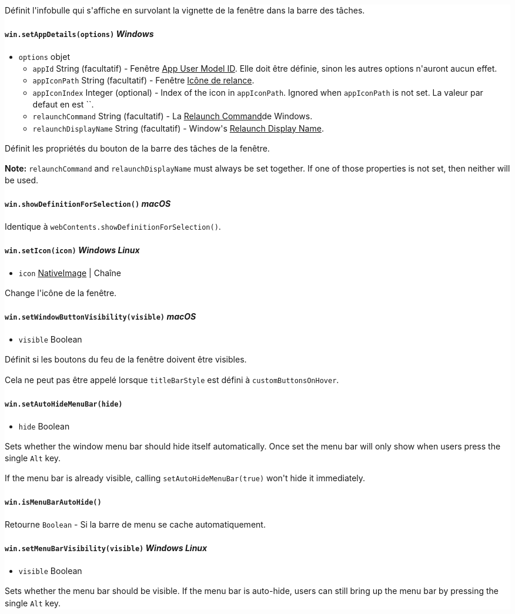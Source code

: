 Définit l'infobulle qui s'affiche en survolant la vignette de la fenêtre dans la barre des tâches.

#### `win.setAppDetails(options)` _Windows_

* `options` objet
  * `appId` String (facultatif) - Fenêtre [App User Model ID](https://msdn.microsoft.com/en-us/library/windows/desktop/dd391569(v=vs.85).aspx). Elle doit être définie, sinon les autres options n'auront aucun effet.
  * `appIconPath` String (facultatif) - Fenêtre [Icône de relance](https://msdn.microsoft.com/en-us/library/windows/desktop/dd391573(v=vs.85).aspx).
  * `appIconIndex` Integer (optional) - Index of the icon in `appIconPath`. Ignored when `appIconPath` is not set. La valeur par defaut en est ``.
  * `relaunchCommand` String (facultatif) - La [Relaunch Command](https://msdn.microsoft.com/en-us/library/windows/desktop/dd391571(v=vs.85).aspx)de Windows.
  * `relaunchDisplayName` String (facultatif) - Window's [Relaunch Display Name](https://msdn.microsoft.com/en-us/library/windows/desktop/dd391572(v=vs.85).aspx).

Définit les propriétés du bouton de la barre des tâches de la fenêtre.

**Note:** `relaunchCommand` and `relaunchDisplayName` must always be set together. If one of those properties is not set, then neither will be used.

#### `win.showDefinitionForSelection()` _macOS_

Identique à `webContents.showDefinitionForSelection()`.

#### `win.setIcon(icon)` _Windows_ _Linux_

* `icon` [NativeImage](native-image.md) | Chaîne

Change l'icône de la fenêtre.

#### `win.setWindowButtonVisibility(visible)` _macOS_

* `visible` Boolean

Définit si les boutons du feu de la fenêtre doivent être visibles.

Cela ne peut pas être appelé lorsque `titleBarStyle` est défini à `customButtonsOnHover`.

#### `win.setAutoHideMenuBar(hide)`

* `hide` Boolean

Sets whether the window menu bar should hide itself automatically. Once set the menu bar will only show when users press the single `Alt` key.

If the menu bar is already visible, calling `setAutoHideMenuBar(true)` won't hide it immediately.

#### `win.isMenuBarAutoHide()`

Retourne `Boolean` - Si la barre de menu se cache automatiquement.

#### `win.setMenuBarVisibility(visible)` _Windows_ _Linux_

* `visible` Boolean

Sets whether the menu bar should be visible. If the menu bar is auto-hide, users can still bring up the menu bar by pressing the single `Alt` key.
